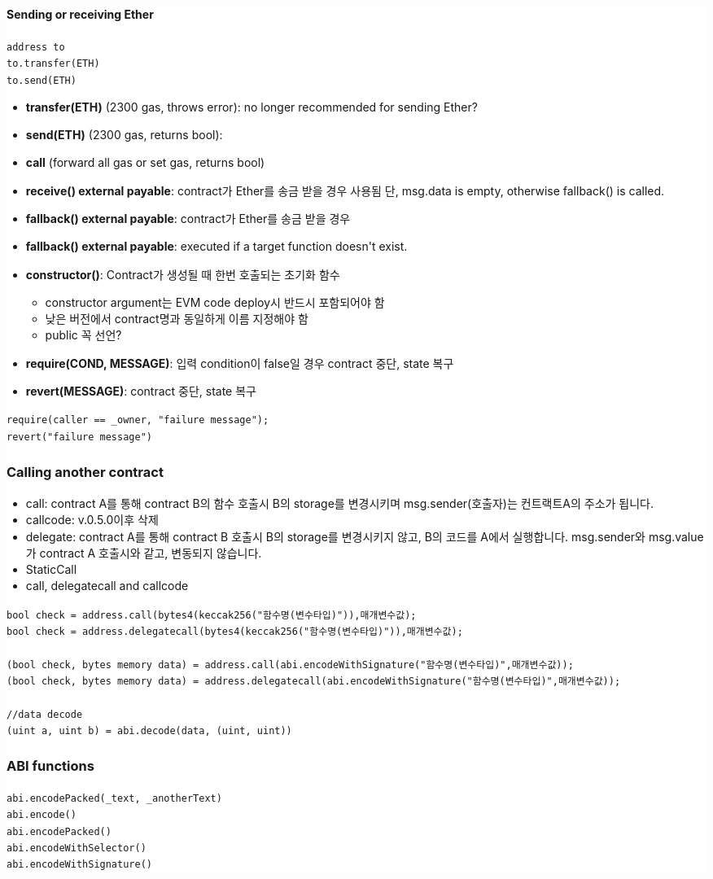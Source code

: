 #### Sending or receiving Ether

```solidity
address to
to.transfer(ETH)
to.send(ETH)
```

- **transfer(ETH)** (2300 gas, throws error): no longer recommended for sending Ether?
- **send(ETH)** (2300 gas, returns bool):
- **call** (forward all gas or set gas, returns bool)
- **receive() external payable**: contract가 Ether를 송금 받을 경우 사용됨 단, msg.data is empty, otherwise fallback() is called.
- **fallback() external payable**: contract가 Ether를 송금 받을 경우 

- **fallback() external payable**: executed if a target function doesn't exist.
- **constructor()**: Contract가 생성될 때 한번 호출되는 초기화 함수
  - constructor argument는 EVM code deploy시 반드시 포함되어야 함
  - 낮은 버전에서 contract명과 동일하게 이름 지정해야 함
  - public 꼭 선언?
- **require(COND, MESSAGE)**: 입력 condition이 false일 경우 contract 중단, state 복구
- **revert(MESSAGE)**: contract 중단, state 복구

```solidity
require(caller == _owner, "failure message");
revert("failure message")
```

### Calling another contract

- call: contract A를 통해 contract B의 함수 호출시 B의 storage를 변경시키며 msg.sender(호출자)는 컨트랙트A의 주소가 됩니다.
- callcode: v.0.5.0이후 삭제
- delegate: contract A를 통해 contract B 호출시 B의 storage를 변경시키지 않고, B의 코드를 A에서 실행합니다. msg.sender와 msg.value가 contract A 호출시와 같고, 변동되지 않습니다.
- StaticCall
- call, delegatecall and callcode

```solidity
bool check = address.call(bytes4(keccak256("함수명(변수타입)")),매개변수값);
bool check = address.delegatecall(bytes4(keccak256("함수명(변수타입)")),매개변수값);

(bool check, bytes memory data) = address.call(abi.encodeWithSignature("함수명(변수타입)",매개변수값));
(bool check, bytes memory data) = address.delegatecall(abi.encodeWithSignature("함수명(변수타입)",매개변수값));

//data decode
(uint a, uint b) = abi.decode(data, (uint, uint))
```

### ABI functions

```solidity
abi.encodePacked(_text, _anotherText)
abi.encode()
abi.encodePacked()
abi.encodeWithSelector()
abi.encodeWithSignature()
```
